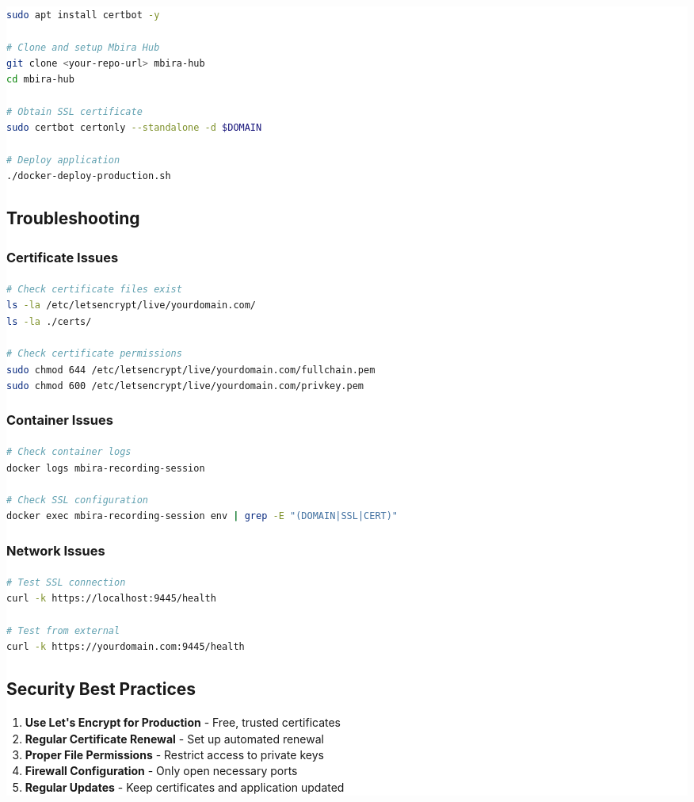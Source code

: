 ```bash
sudo apt install certbot -y

# Clone and setup Mbira Hub
git clone <your-repo-url> mbira-hub
cd mbira-hub

# Obtain SSL certificate
sudo certbot certonly --standalone -d $DOMAIN

# Deploy application
./docker-deploy-production.sh
```

## Troubleshooting

### Certificate Issues
```bash
# Check certificate files exist
ls -la /etc/letsencrypt/live/yourdomain.com/
ls -la ./certs/

# Check certificate permissions
sudo chmod 644 /etc/letsencrypt/live/yourdomain.com/fullchain.pem
sudo chmod 600 /etc/letsencrypt/live/yourdomain.com/privkey.pem
```

### Container Issues
```bash
# Check container logs
docker logs mbira-recording-session

# Check SSL configuration
docker exec mbira-recording-session env | grep -E "(DOMAIN|SSL|CERT)"
```

### Network Issues
```bash
# Test SSL connection
curl -k https://localhost:9445/health

# Test from external
curl -k https://yourdomain.com:9445/health
```

## Security Best Practices

1. **Use Let's Encrypt for Production** - Free, trusted certificates
2. **Regular Certificate Renewal** - Set up automated renewal
3. **Proper File Permissions** - Restrict access to private keys
4. **Firewall Configuration** - Only open necessary ports
5. **Regular Updates** - Keep certificates and application updated

